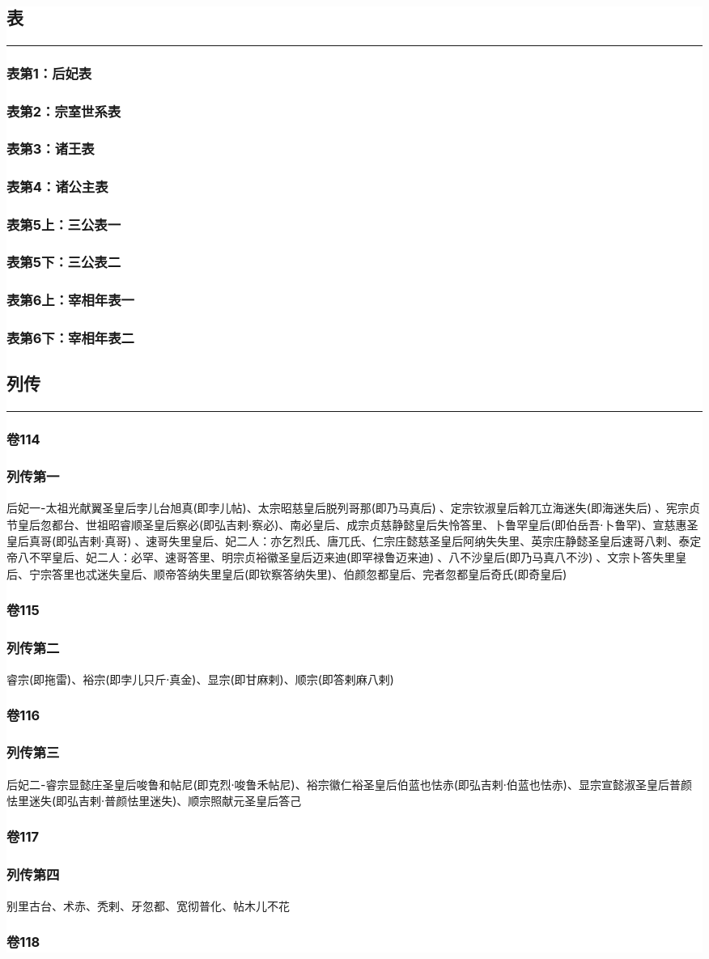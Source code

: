 
## 表

<hr/>

### 表第1：后妃表
### 表第2：宗室世系表
### 表第3：诸王表
### 表第4：诸公主表
### 表第5上：三公表一
### 表第5下：三公表二
### 表第6上：宰相年表一
### 表第6下：宰相年表二


## 列传

<hr/>

### 卷114

### 列传第一
后妃一-太祖光献翼圣皇后孛儿台旭真(即孛儿帖)、太宗昭慈皇后脱列哥那(即乃马真后) 、定宗钦淑皇后斡兀立海迷失(即海迷失后) 、宪宗贞节皇后忽都台、世祖昭睿顺圣皇后察必(即弘吉剌·察必)、南必皇后、成宗贞慈静懿皇后失怜答里、卜鲁罕皇后(即伯岳吾·卜鲁罕)、宣慈惠圣皇后真哥(即弘吉剌·真哥) 、速哥失里皇后、妃二人：亦乞烈氏、唐兀氏、仁宗庄懿慈圣皇后阿纳失失里、英宗庄静懿圣皇后速哥八剌、泰定帝八不罕皇后、妃二人：必罕、速哥答里、明宗贞裕徽圣皇后迈来迪(即罕禄鲁迈来迪) 、八不沙皇后(即乃马真八不沙) 、文宗卜答失里皇后、宁宗答里也忒迷失皇后、顺帝答纳失里皇后(即钦察答纳失里)、伯颜忽都皇后、完者忽都皇后奇氏(即奇皇后)

### 卷115

### 列传第二
睿宗(即拖雷)、裕宗(即孛儿只斤·真金)、显宗(即甘麻剌)、顺宗(即答剌麻八剌)

### 卷116

### 列传第三
后妃二-睿宗显懿庄圣皇后唆鲁和帖尼(即克烈·唆鲁禾帖尼)、裕宗徽仁裕圣皇后伯蓝也怯赤(即弘吉剌·伯蓝也怯赤)、显宗宣懿淑圣皇后普颜怯里迷失(即弘吉剌·普颜怯里迷失)、顺宗照献元圣皇后答己

### 卷117

### 列传第四
别里古台、术赤、秃剌、牙忽都、宽彻普化、帖木儿不花

### 卷118
